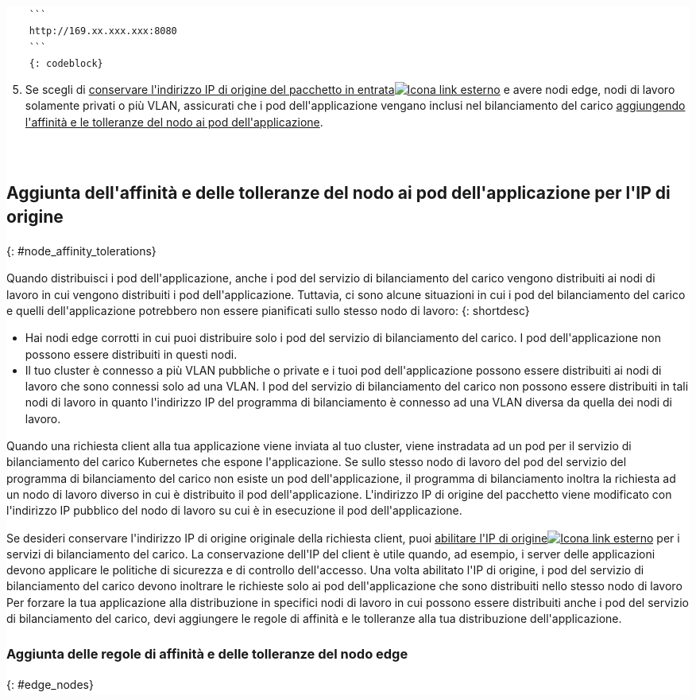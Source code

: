         ```
        http://169.xx.xxx.xxx:8080
        ```
        {: codeblock}

5. Se scegli di [conservare l'indirizzo IP di origine del pacchetto in entrata![Icona link esterno](../icons/launch-glyph.svg "Icona link esterno")](https://kubernetes.io/docs/tutorials/services/source-ip/#source-ip-for-services-with-typeloadbalancer) e avere nodi edge, nodi di lavoro solamente privati o più VLAN, assicurati che i pod dell'applicazione vengano inclusi nel bilanciamento del carico [aggiungendo l'affinità e le tolleranze del nodo ai pod dell'applicazione](#node_affinity_tolerations).

<br />


## Aggiunta dell'affinità e delle tolleranze del nodo ai pod dell'applicazione per l'IP di origine
{: #node_affinity_tolerations}

Quando distribuisci i pod dell'applicazione, anche i pod del servizio di bilanciamento del carico vengono distribuiti ai nodi di lavoro in cui vengono distribuiti i pod dell'applicazione. Tuttavia, ci sono alcune situazioni in cui i pod del bilanciamento del carico e quelli dell'applicazione potrebbero non essere pianificati sullo stesso nodo di lavoro:
{: shortdesc}

* Hai nodi edge corrotti in cui puoi distribuire solo i pod del servizio di bilanciamento del carico. I pod dell'applicazione non possono essere distribuiti in questi nodi. 
* Il tuo cluster è connesso a più VLAN pubbliche o private e i tuoi pod dell'applicazione possono essere distribuiti ai nodi di lavoro che sono connessi solo ad una VLAN. I pod del servizio di bilanciamento del carico non possono essere distribuiti in tali nodi di lavoro in quanto l'indirizzo IP del programma di bilanciamento è connesso ad una VLAN diversa da quella dei nodi di lavoro.

Quando una richiesta client alla tua applicazione viene inviata al tuo cluster, viene instradata ad un pod per il servizio di bilanciamento del carico Kubernetes che espone l'applicazione. Se sullo stesso nodo di lavoro del pod del servizio del programma di bilanciamento del carico non esiste un pod dell'applicazione, il programma di bilanciamento inoltra la richiesta ad un nodo di lavoro diverso in cui è distribuito il pod dell'applicazione. L'indirizzo IP di origine del pacchetto viene modificato con l'indirizzo IP pubblico del nodo di lavoro su cui è in esecuzione il pod dell'applicazione. 

Se desideri conservare l'indirizzo IP di origine originale della richiesta client, puoi [abilitare l'IP di origine![Icona link esterno](../icons/launch-glyph.svg "Icona link esterno")](https://kubernetes.io/docs/tutorials/services/source-ip/#source-ip-for-services-with-typeloadbalancer) per i servizi di bilanciamento del carico. La conservazione dell'IP del client è utile quando, ad esempio, i server delle applicazioni devono applicare le politiche di sicurezza e di controllo dell'accesso. Una volta abilitato l'IP di origine, i pod del servizio di bilanciamento del carico devono inoltrare le richieste solo ai pod dell'applicazione che sono distribuiti nello stesso nodo di lavoro Per forzare la tua applicazione alla distribuzione in specifici nodi di lavoro in cui possono essere distribuiti anche i pod del servizio di bilanciamento del carico, devi aggiungere le regole di affinità e le tolleranze alla tua distribuzione dell'applicazione. 

### Aggiunta delle regole di affinità e delle tolleranze del nodo edge
{: #edge_nodes}
